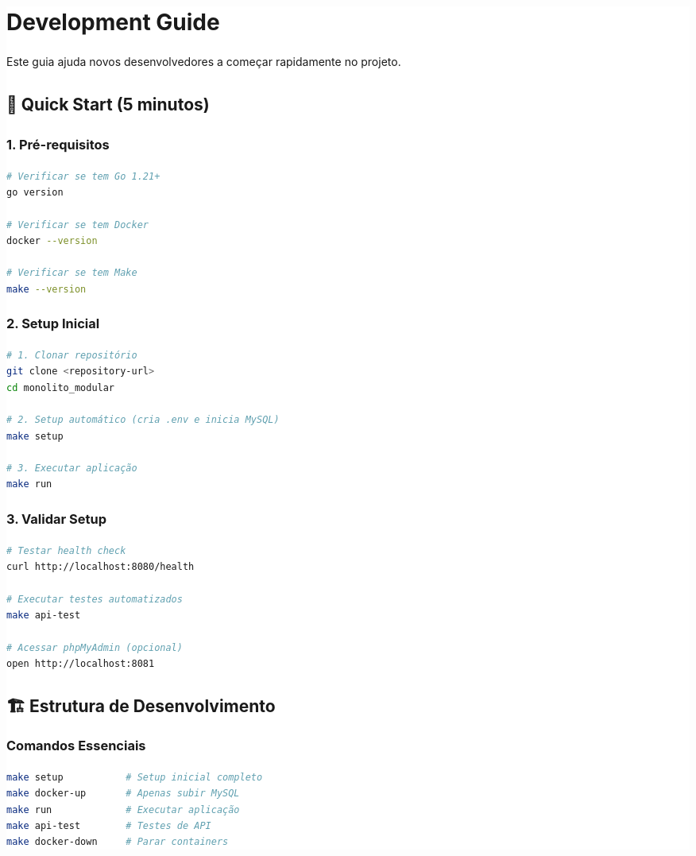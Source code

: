# Development Guide

Este guia ajuda novos desenvolvedores a começar rapidamente no projeto.

## 🚀 Quick Start (5 minutos)

### 1. Pré-requisitos
```bash
# Verificar se tem Go 1.21+
go version

# Verificar se tem Docker
docker --version

# Verificar se tem Make
make --version
```

### 2. Setup Inicial
```bash
# 1. Clonar repositório
git clone <repository-url>
cd monolito_modular

# 2. Setup automático (cria .env e inicia MySQL)
make setup

# 3. Executar aplicação
make run
```

### 3. Validar Setup
```bash
# Testar health check
curl http://localhost:8080/health

# Executar testes automatizados
make api-test

# Acessar phpMyAdmin (opcional)
open http://localhost:8081
```

## 🏗️ Estrutura de Desenvolvimento

### Comandos Essenciais
```bash
make setup           # Setup inicial completo
make docker-up       # Apenas subir MySQL
make run             # Executar aplicação
make api-test        # Testes de API
make docker-down     # Parar containers
```
